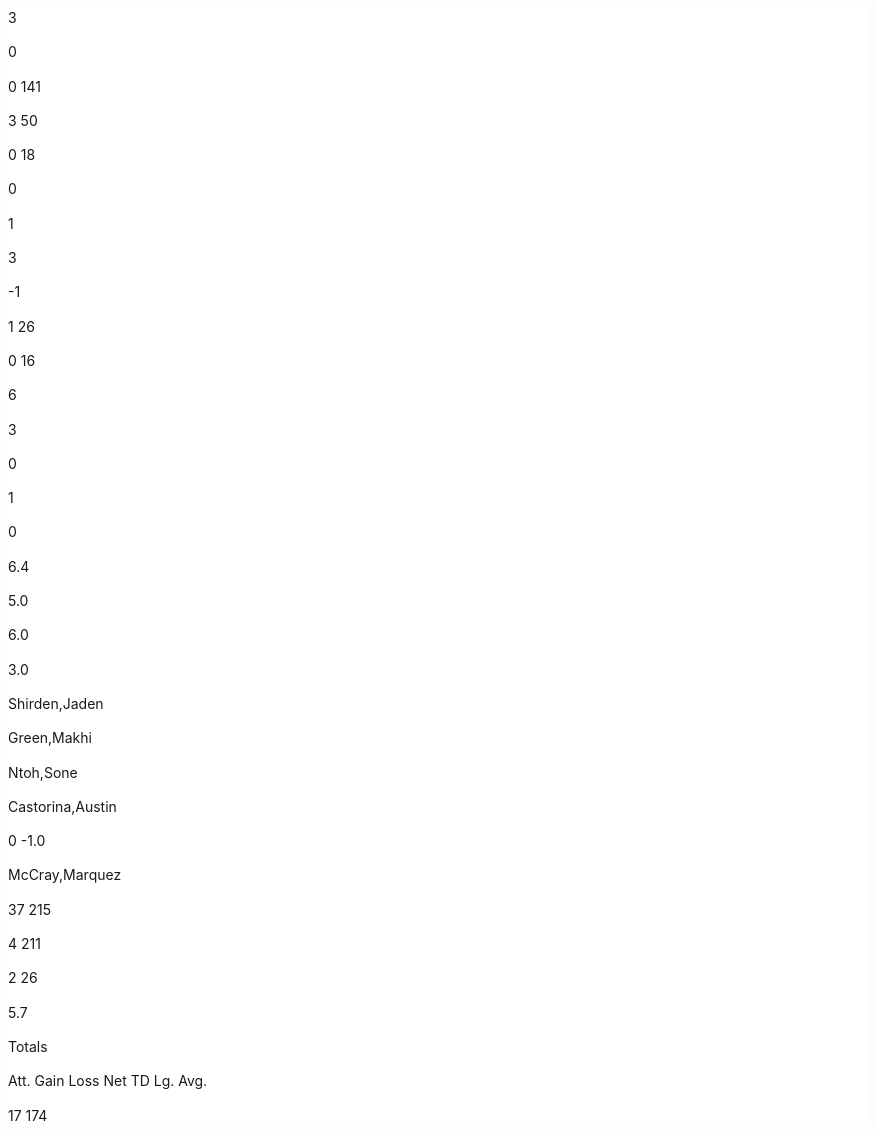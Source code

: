 3

0

0 141

3 50

0 18

0

1

3

-1

1 26

0 16

6

3

0

1

0

6.4

5.0

6.0

3.0

Shirden,Jaden

Green,Makhi

Ntoh,Sone

Castorina,Austin

0 -1.0

McCray,Marquez

37 215

4 211

2 26

5.7

Totals

Att. Gain Loss Net TD Lg. Avg.

17 174

